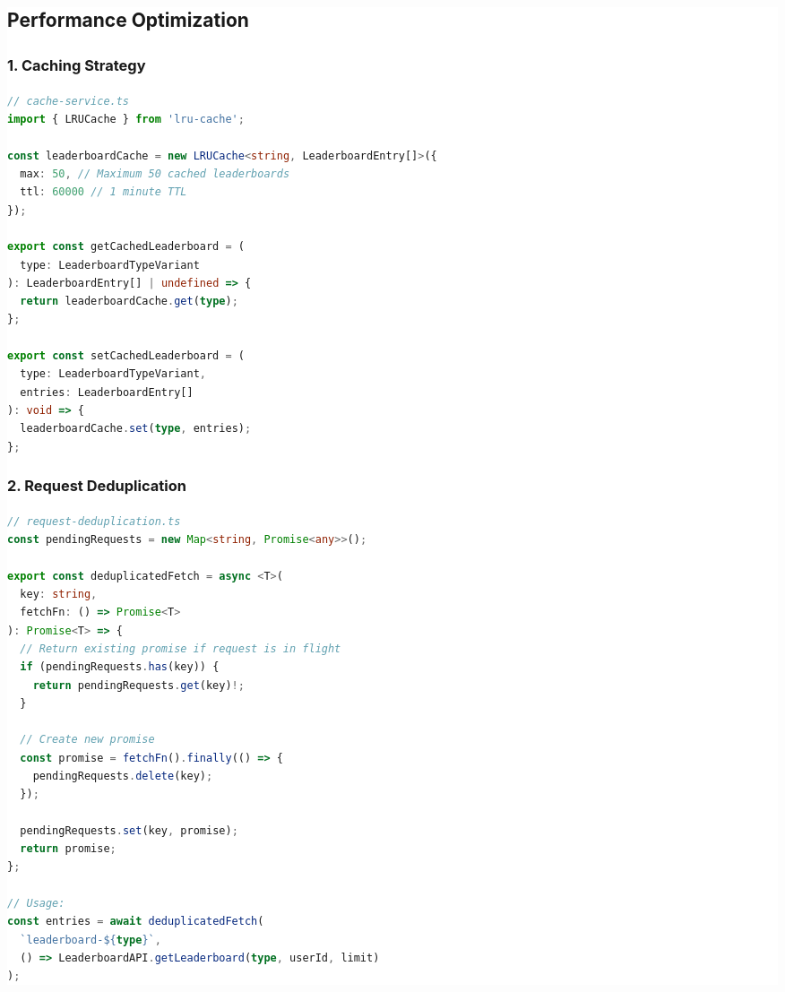 
## Performance Optimization

### 1. Caching Strategy

```typescript
// cache-service.ts
import { LRUCache } from 'lru-cache';

const leaderboardCache = new LRUCache<string, LeaderboardEntry[]>({
  max: 50, // Maximum 50 cached leaderboards
  ttl: 60000 // 1 minute TTL
});

export const getCachedLeaderboard = (
  type: LeaderboardTypeVariant
): LeaderboardEntry[] | undefined => {
  return leaderboardCache.get(type);
};

export const setCachedLeaderboard = (
  type: LeaderboardTypeVariant,
  entries: LeaderboardEntry[]
): void => {
  leaderboardCache.set(type, entries);
};
```

### 2. Request Deduplication

```typescript
// request-deduplication.ts
const pendingRequests = new Map<string, Promise<any>>();

export const deduplicatedFetch = async <T>(
  key: string,
  fetchFn: () => Promise<T>
): Promise<T> => {
  // Return existing promise if request is in flight
  if (pendingRequests.has(key)) {
    return pendingRequests.get(key)!;
  }

  // Create new promise
  const promise = fetchFn().finally(() => {
    pendingRequests.delete(key);
  });

  pendingRequests.set(key, promise);
  return promise;
};

// Usage:
const entries = await deduplicatedFetch(
  `leaderboard-${type}`,
  () => LeaderboardAPI.getLeaderboard(type, userId, limit)
);
```
